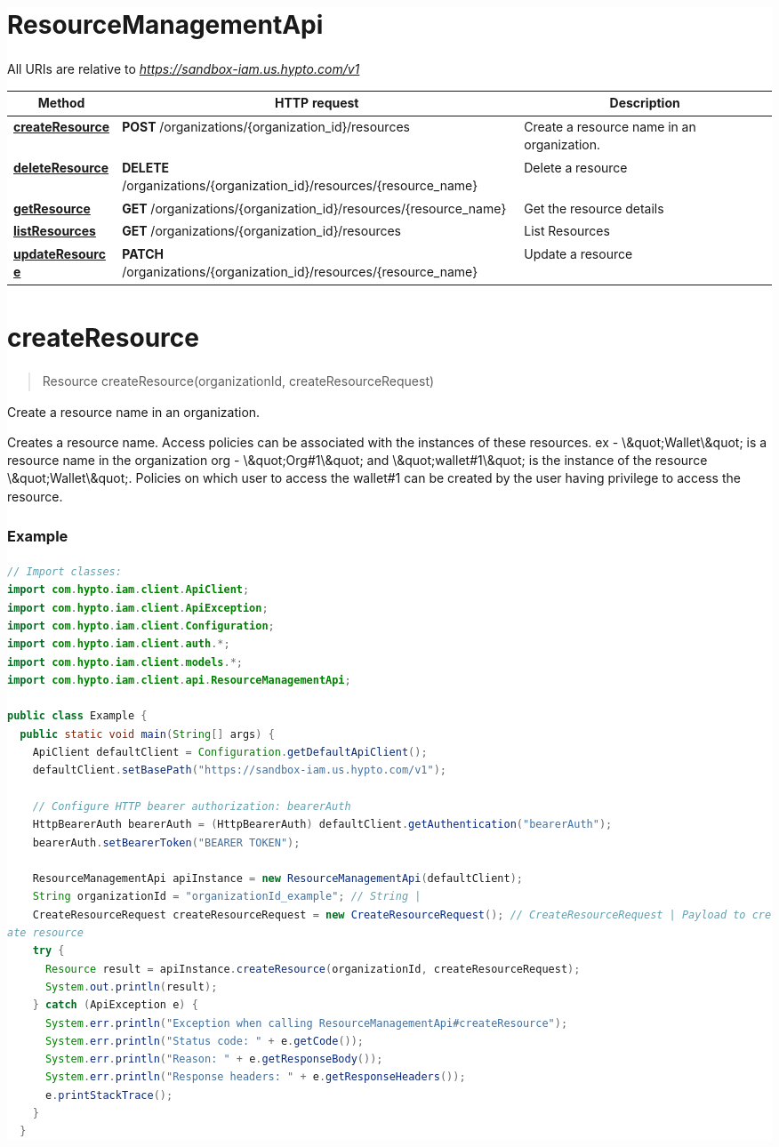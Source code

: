 # ResourceManagementApi

All URIs are relative to *https://sandbox-iam.us.hypto.com/v1*

Method | HTTP request | Description
------------- | ------------- | -------------
[**createResource**](ResourceManagementApi.md#createResource) | **POST** /organizations/{organization_id}/resources | Create a resource name in an organization.
[**deleteResource**](ResourceManagementApi.md#deleteResource) | **DELETE** /organizations/{organization_id}/resources/{resource_name} | Delete a resource
[**getResource**](ResourceManagementApi.md#getResource) | **GET** /organizations/{organization_id}/resources/{resource_name} | Get the resource details
[**listResources**](ResourceManagementApi.md#listResources) | **GET** /organizations/{organization_id}/resources | List Resources
[**updateResource**](ResourceManagementApi.md#updateResource) | **PATCH** /organizations/{organization_id}/resources/{resource_name} | Update a resource


<a name="createResource"></a>
# **createResource**
> Resource createResource(organizationId, createResourceRequest)

Create a resource name in an organization.

Creates a resource name. Access policies can be associated with the instances of these resources. ex - \\\&quot;Wallet\\\&quot; is a resource name in the organization org - \\\&quot;Org#1\\\&quot; and \\\&quot;wallet#1\\\&quot; is the instance of the resource \\\&quot;Wallet\\\&quot;. Policies on which user to access the wallet#1 can be created by the user having privilege to access the resource.

### Example
```java
// Import classes:
import com.hypto.iam.client.ApiClient;
import com.hypto.iam.client.ApiException;
import com.hypto.iam.client.Configuration;
import com.hypto.iam.client.auth.*;
import com.hypto.iam.client.models.*;
import com.hypto.iam.client.api.ResourceManagementApi;

public class Example {
  public static void main(String[] args) {
    ApiClient defaultClient = Configuration.getDefaultApiClient();
    defaultClient.setBasePath("https://sandbox-iam.us.hypto.com/v1");
    
    // Configure HTTP bearer authorization: bearerAuth
    HttpBearerAuth bearerAuth = (HttpBearerAuth) defaultClient.getAuthentication("bearerAuth");
    bearerAuth.setBearerToken("BEARER TOKEN");

    ResourceManagementApi apiInstance = new ResourceManagementApi(defaultClient);
    String organizationId = "organizationId_example"; // String | 
    CreateResourceRequest createResourceRequest = new CreateResourceRequest(); // CreateResourceRequest | Payload to create resource
    try {
      Resource result = apiInstance.createResource(organizationId, createResourceRequest);
      System.out.println(result);
    } catch (ApiException e) {
      System.err.println("Exception when calling ResourceManagementApi#createResource");
      System.err.println("Status code: " + e.getCode());
      System.err.println("Reason: " + e.getResponseBody());
      System.err.println("Response headers: " + e.getResponseHeaders());
      e.printStackTrace();
    }
  }
```